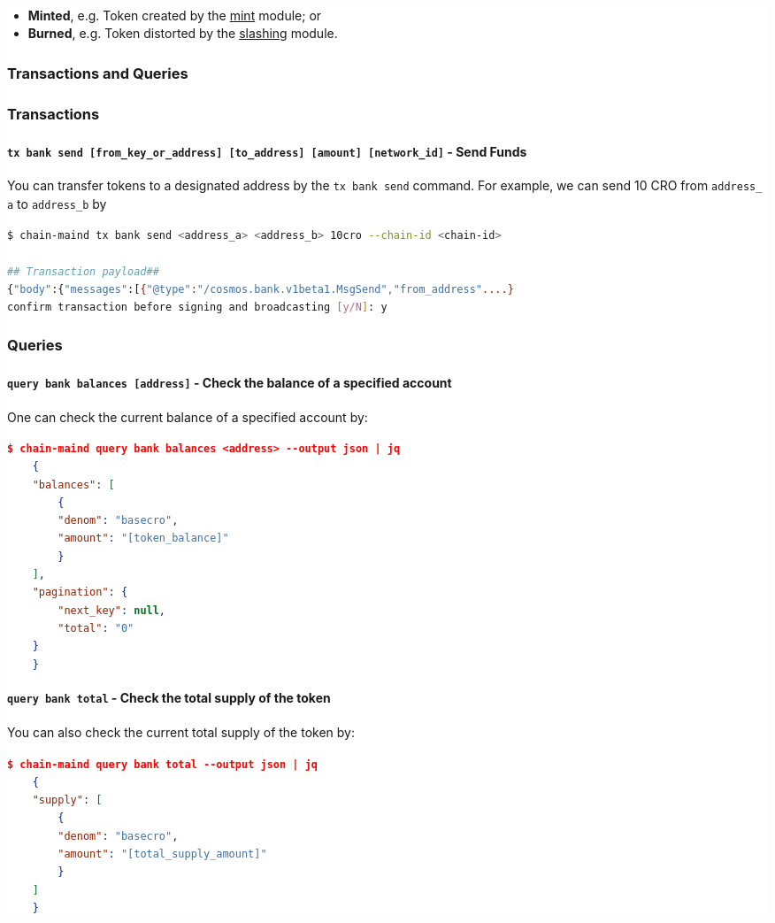 * **Minted**, e.g. Token created by the [mint](./#mint) module; or
* **Burned**, e.g. Token distorted by the [slashing](./#slashing) module.

### Transactions and Queries

### Transactions

#### `tx bank send [from_key_or_address] [to_address] [amount] [network_id]` - **Send Funds**

You can transfer tokens to a designated address by the `tx bank send` command. For example, we can send 10 CRO from `address_a` to `address_b` by

```bash
$ chain-maind tx bank send <address_a> <address_b> 10cro --chain-id <chain-id>

## Transaction payload##
{"body":{"messages":[{"@type":"/cosmos.bank.v1beta1.MsgSend","from_address"....}
confirm transaction before signing and broadcasting [y/N]: y
```

### Queries

#### `query bank balances [address]` - Check the balance of a specified account

One can check the current balance of a specified account by:

```json
$ chain-maind query bank balances <address> --output json | jq
    {
    "balances": [
        {
        "denom": "basecro",
        "amount": "[token_balance]"
        }
    ],
    "pagination": {
        "next_key": null,
        "total": "0"
    }
    }
```

#### `query bank total` - Check the total supply of the token

You can also check the current total supply of the token by:

```json
$ chain-maind query bank total --output json | jq
    {
    "supply": [
        {
        "denom": "basecro",
        "amount": "[total_supply_amount]"
        }
    ]
    }
```
